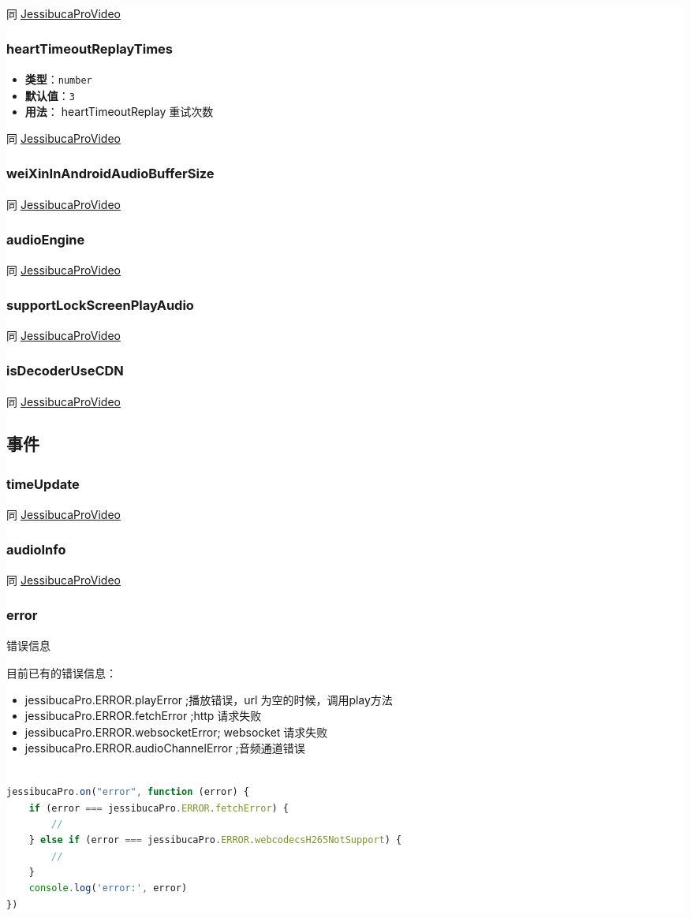同 [JessibucaProVideo](./api.md#loadingtimeoutreplaytimes)

### heartTimeoutReplayTimes

- **类型**：`number`
- **默认值**：`3`
- **用法**： heartTimeoutReplay 重试次数

同 [JessibucaProVideo](./api.md#hearttimeoutreplaytimes)

### weiXinInAndroidAudioBufferSize

同 [JessibucaProVideo](./api.md#weixininandroidaudiobuffersize)

### audioEngine

同 [JessibucaProVideo](./api.md#audioengine)

### supportLockScreenPlayAudio

同 [JessibucaProVideo](./api.md#supportlockscreenplayaudio)

### isDecoderUseCDN

同 [JessibucaProVideo](./api.md#isdecoderusecdn)

## 事件


### timeUpdate

同 [JessibucaProVideo](./api.md#timeupdate)

### audioInfo

同 [JessibucaProVideo](./api.md#audioinfo)


### error

错误信息

目前已有的错误信息：

- jessibucaPro.ERROR.playError ;播放错误，url 为空的时候，调用play方法
- jessibucaPro.ERROR.fetchError ;http 请求失败
- jessibucaPro.ERROR.websocketError; websocket 请求失败
- jessibucaPro.ERROR.audioChannelError ;音频通道错误

```js

jessibucaPro.on("error", function (error) {
    if (error === jessibucaPro.ERROR.fetchError) {
        //
    } else if (error === jessibucaPro.ERROR.webcodecsH265NotSupport) {
        //
    }
    console.log('error:', error)
})
```

